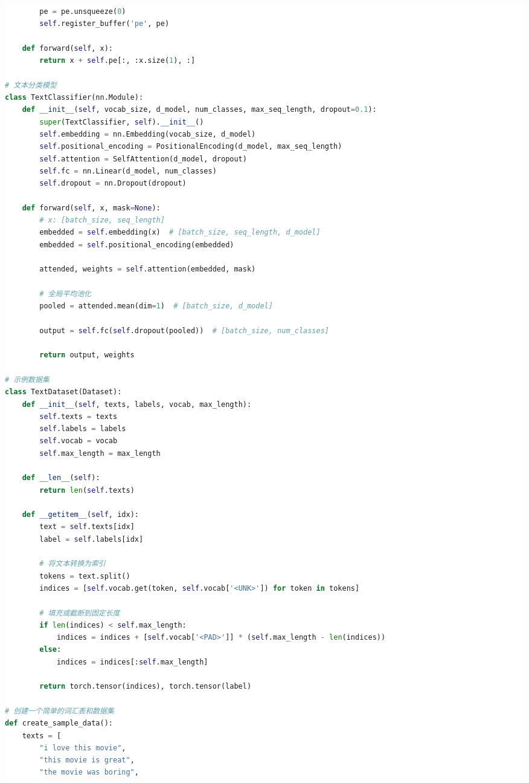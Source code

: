 ```python
        pe = pe.unsqueeze(0)
        self.register_buffer('pe', pe)
        
    def forward(self, x):
        return x + self.pe[:, :x.size(1), :]

# 文本分类模型
class TextClassifier(nn.Module):
    def __init__(self, vocab_size, d_model, num_classes, max_seq_length, dropout=0.1):
        super(TextClassifier, self).__init__()
        self.embedding = nn.Embedding(vocab_size, d_model)
        self.positional_encoding = PositionalEncoding(d_model, max_seq_length)
        self.attention = SelfAttention(d_model, dropout)
        self.fc = nn.Linear(d_model, num_classes)
        self.dropout = nn.Dropout(dropout)
        
    def forward(self, x, mask=None):
        # x: [batch_size, seq_length]
        embedded = self.embedding(x)  # [batch_size, seq_length, d_model]
        embedded = self.positional_encoding(embedded)
        
        attended, weights = self.attention(embedded, mask)
        
        # 全局平均池化
        pooled = attended.mean(dim=1)  # [batch_size, d_model]
        
        output = self.fc(self.dropout(pooled))  # [batch_size, num_classes]
        
        return output, weights

# 示例数据集
class TextDataset(Dataset):
    def __init__(self, texts, labels, vocab, max_length):
        self.texts = texts
        self.labels = labels
        self.vocab = vocab
        self.max_length = max_length
        
    def __len__(self):
        return len(self.texts)
    
    def __getitem__(self, idx):
        text = self.texts[idx]
        label = self.labels[idx]
        
        # 将文本转换为索引
        tokens = text.split()
        indices = [self.vocab.get(token, self.vocab['<UNK>']) for token in tokens]
        
        # 填充或截断到固定长度
        if len(indices) < self.max_length:
            indices = indices + [self.vocab['<PAD>']] * (self.max_length - len(indices))
        else:
            indices = indices[:self.max_length]
        
        return torch.tensor(indices), torch.tensor(label)

# 创建一个简单的词汇表和数据集
def create_sample_data():
    texts = [
        "i love this movie",
        "this movie is great",
        "the movie was boring",
```